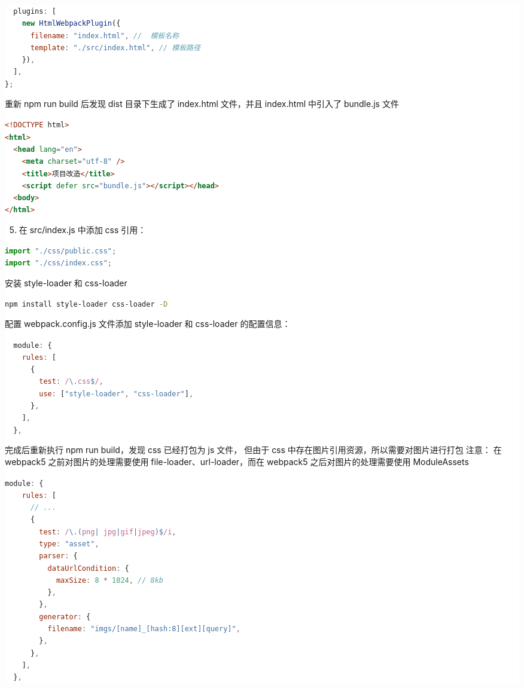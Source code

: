 ```js
  plugins: [
    new HtmlWebpackPlugin({
      filename: "index.html", //  模板名称
      template: "./src/index.html", // 模板路径
    }),
  ],
};
```

重新 npm run build 后发现 dist 目录下生成了 index.html 文件，并且 index.html 中引入了 bundle.js 文件

```html
<!DOCTYPE html>
<html>
  <head lang="en">
    <meta charset="utf-8" />
    <title>项目改造</title>
    <script defer src="bundle.js"></script></head>
  <body>
</html>
```

5. 在 src/index.js 中添加 css 引用：

```js
import "./css/public.css";
import "./css/index.css";
```

安装 style-loader 和 css-loader

```bash
npm install style-loader css-loader -D
```

配置 webpack.config.js 文件添加 style-loader 和 css-loader 的配置信息：

```js
  module: {
    rules: [
      {
        test: /\.css$/,
        use: ["style-loader", "css-loader"],
      },
    ],
  },
```

完成后重新执行 npm run build，发现 css 已经打包为 js 文件， 但由于 css 中存在图片引用资源，所以需要对图片进行打包
注意： 在 webpack5 之前对图片的处理需要使用 file-loader、url-loader，而在 webpack5 之后对图片的处理需要使用 ModuleAssets

```js
module: {
    rules: [
      // ...
      {
        test: /\.(png| jpg|gif|jpeg)$/i,
        type: "asset",
        parser: {
          dataUrlCondition: {
            maxSize: 8 * 1024, // 8kb
          },
        },
        generator: {
          filename: "imgs/[name]_[hash:8][ext][query]",
        },
      },
    ],
  },
```